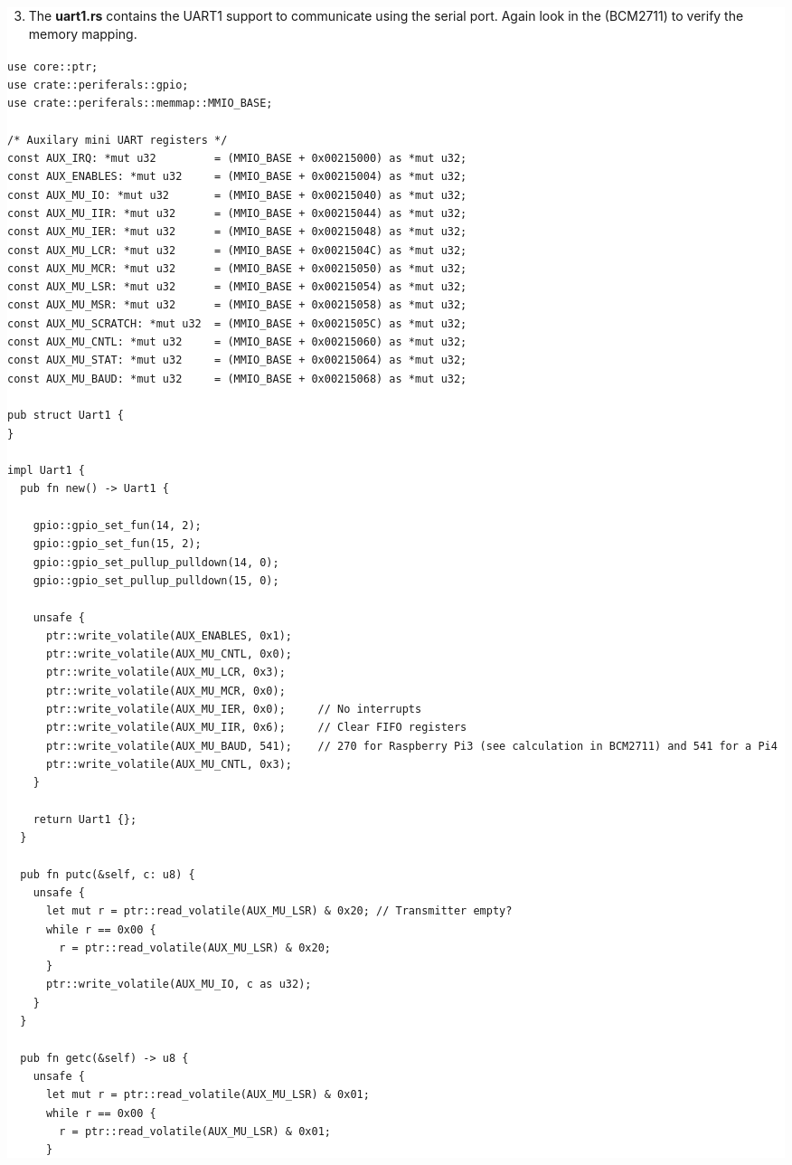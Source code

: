 3) The **uart1.rs** contains the UART1 support to communicate using the serial port. Again look in the (BCM2711) to verify the memory mapping.
```
use core::ptr;
use crate::periferals::gpio;
use crate::periferals::memmap::MMIO_BASE;

/* Auxilary mini UART registers */
const AUX_IRQ: *mut u32         = (MMIO_BASE + 0x00215000) as *mut u32;
const AUX_ENABLES: *mut u32     = (MMIO_BASE + 0x00215004) as *mut u32;
const AUX_MU_IO: *mut u32       = (MMIO_BASE + 0x00215040) as *mut u32;
const AUX_MU_IIR: *mut u32      = (MMIO_BASE + 0x00215044) as *mut u32;
const AUX_MU_IER: *mut u32      = (MMIO_BASE + 0x00215048) as *mut u32;
const AUX_MU_LCR: *mut u32      = (MMIO_BASE + 0x0021504C) as *mut u32;
const AUX_MU_MCR: *mut u32      = (MMIO_BASE + 0x00215050) as *mut u32;
const AUX_MU_LSR: *mut u32      = (MMIO_BASE + 0x00215054) as *mut u32;
const AUX_MU_MSR: *mut u32      = (MMIO_BASE + 0x00215058) as *mut u32;
const AUX_MU_SCRATCH: *mut u32  = (MMIO_BASE + 0x0021505C) as *mut u32;
const AUX_MU_CNTL: *mut u32     = (MMIO_BASE + 0x00215060) as *mut u32;
const AUX_MU_STAT: *mut u32     = (MMIO_BASE + 0x00215064) as *mut u32;
const AUX_MU_BAUD: *mut u32     = (MMIO_BASE + 0x00215068) as *mut u32;

pub struct Uart1 {
}

impl Uart1 {
  pub fn new() -> Uart1 {

    gpio::gpio_set_fun(14, 2);
    gpio::gpio_set_fun(15, 2);
    gpio::gpio_set_pullup_pulldown(14, 0);
    gpio::gpio_set_pullup_pulldown(15, 0);

    unsafe {
      ptr::write_volatile(AUX_ENABLES, 0x1);
      ptr::write_volatile(AUX_MU_CNTL, 0x0);
      ptr::write_volatile(AUX_MU_LCR, 0x3);
      ptr::write_volatile(AUX_MU_MCR, 0x0);
      ptr::write_volatile(AUX_MU_IER, 0x0);     // No interrupts
      ptr::write_volatile(AUX_MU_IIR, 0x6);     // Clear FIFO registers
      ptr::write_volatile(AUX_MU_BAUD, 541);    // 270 for Raspberry Pi3 (see calculation in BCM2711) and 541 for a Pi4
      ptr::write_volatile(AUX_MU_CNTL, 0x3);
    }

    return Uart1 {};
  }

  pub fn putc(&self, c: u8) {
    unsafe {
      let mut r = ptr::read_volatile(AUX_MU_LSR) & 0x20; // Transmitter empty?
      while r == 0x00 {
        r = ptr::read_volatile(AUX_MU_LSR) & 0x20;
      }
      ptr::write_volatile(AUX_MU_IO, c as u32);
    }
  }

  pub fn getc(&self) -> u8 {
    unsafe {
      let mut r = ptr::read_volatile(AUX_MU_LSR) & 0x01;
      while r == 0x00 {
        r = ptr::read_volatile(AUX_MU_LSR) & 0x01;
      }
```